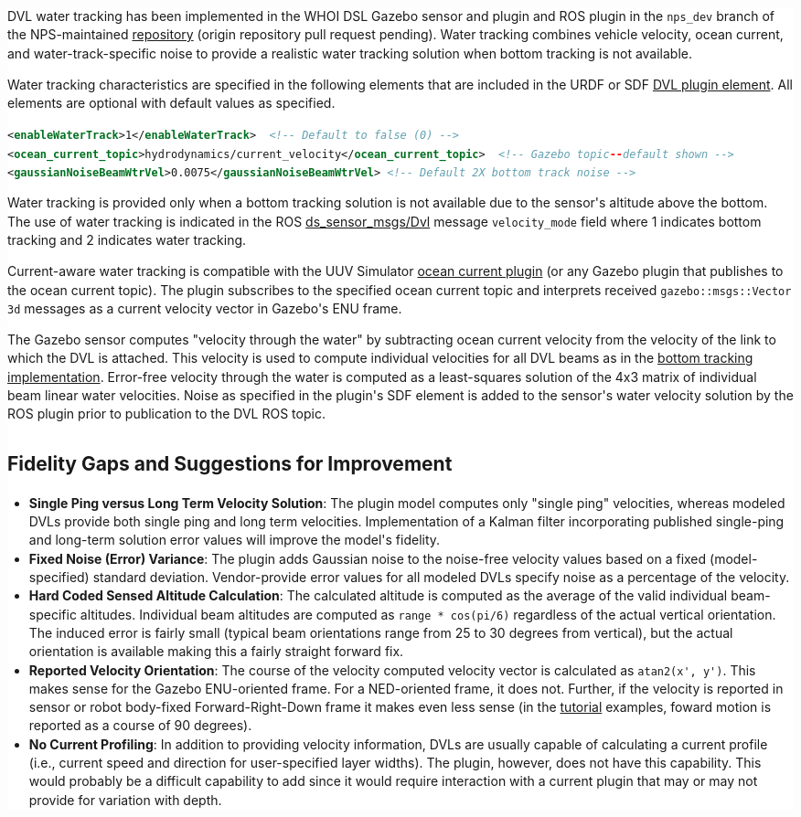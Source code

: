 DVL water tracking has been implemented in the WHOI DSL Gazebo sensor and plugin and ROS plugin in the `nps_dev` branch of the NPS-maintained [repository](git@github.com:Field-Robotics-Lab/ds_sim.git) (origin repository pull request pending).  Water tracking combines vehicle velocity, ocean current, and water-track-specific noise to provide a realistic water tracking solution when bottom tracking is not available.

Water tracking characteristics are specified in the following elements that are included in the URDF or SDF [DVL plugin element](#whoi_dvl_element).  All elements are optional with default values as specified.
```xml
<enableWaterTrack>1</enableWaterTrack>  <!-- Default to false (0) -->
<ocean_current_topic>hydrodynamics/current_velocity</ocean_current_topic>  <!-- Gazebo topic--default shown -->
<gaussianNoiseBeamWtrVel>0.0075</gaussianNoiseBeamWtrVel> <!-- Default 2X bottom track noise -->
```

Water tracking is provided only when a bottom tracking solution is not available due to the sensor's altitude above the bottom.  The use of water tracking is indicated in the ROS [ds_sensor_msgs/Dvl](#whoi_dsl_dvl_message) message `velocity_mode` field where 1 indicates bottom tracking and 2 indicates water tracking.

Current-aware water tracking is compatible with the UUV Simulator [ocean current plugin](https://github.com/Field-Robotics-Lab/dave/wiki/Ocean-Current) (or any Gazebo plugin that publishes to the ocean current topic).  The plugin subscribes to the specified ocean current topic and interprets received `gazebo::msgs::Vector3d` messages as a current velocity vector in Gazebo's ENU frame.

The Gazebo sensor computes "velocity through the water" by subtracting ocean current velocity from the velocity of the link to which the DVL is attached.  This velocity is used to compute individual velocities for all DVL beams as in the [bottom tracking implementation](#beam_velocity_calculation).  Error-free velocity through the water is computed as a least-squares solution of the 4x3 matrix of individual beam linear water velocities.  Noise as specified in the plugin's SDF element is added to the sensor's water velocity solution by the ROS plugin prior to publication to the DVL ROS topic.

## Fidelity Gaps and Suggestions for Improvement

* **Single Ping versus Long Term Velocity Solution**:  The plugin model computes only "single ping" velocities, whereas modeled DVLs provide both single ping and long term velocities.  Implementation of a Kalman filter incorporating published single-ping and long-term solution error values will improve the model's fidelity.
* **Fixed Noise (Error) Variance**:  The plugin adds Gaussian noise to the noise-free velocity values based on a fixed (model-specified) standard deviation.  Vendor-provide error values for all modeled DVLs specify noise as a percentage of the velocity.
* **Hard Coded Sensed Altitude Calculation**:  The calculated altitude is computed as the average of the valid individual beam-specific altitudes.  Individual beam altitudes are computed as `range * cos(pi/6)` regardless of the actual vertical orientation.  The induced error is fairly small (typical beam orientations range from 25 to 30 degrees from vertical), but the actual orientation is available making this a fairly straight forward fix.
* **Reported Velocity Orientation**:  The course of the velocity computed velocity vector is calculated as `atan2(x', y')`.  This makes sense for the Gazebo ENU-oriented frame.  For a NED-oriented frame, it does not.  Further, if the velocity is reported in sensor or robot body-fixed Forward-Right-Down frame it makes even less sense (in the [tutorial](https://github.com/Field-Robotics-Lab/dave/wiki/whn_dvl_examples) examples, foward motion is reported as a course of 90 degrees).
* **No Current Profiling**:  In addition to providing velocity information, DVLs are usually capable of calculating a current profile (i.e., current speed and direction for user-specified layer widths).  The plugin, however, does not have this capability.  This would probably be a difficult capability to add since it would require interaction with a current plugin that may or may not provide for variation with depth.
